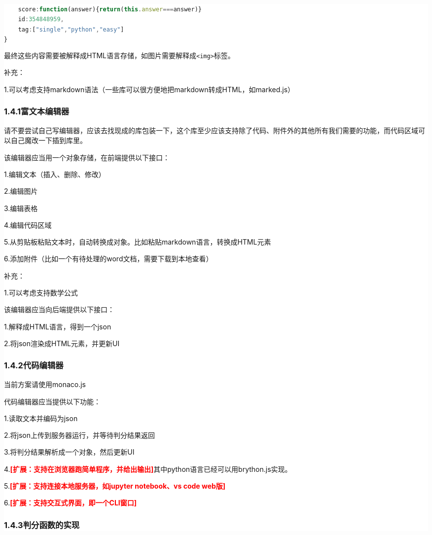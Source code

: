 ```javascript
    score:function(answer){return(this.answer===answer)}
    id:354848959,
    tag:["single","python","easy"]
}
```

最终这些内容需要被解释成HTML语言存储，如图片需要解释成`<img>`标签。

补充：

1.可以考虑支持markdown语法（一些库可以很方便地把markdown转成HTML，如marked.js）

### 1.4.1富文本编辑器

请不要尝试自己写编辑器，应该去找现成的库包装一下，这个库至少应该支持除了代码、附件外的其他所有我们需要的功能，而代码区域可以自己魔改一下插到库里。

该编辑器应当用一个对象存储，在前端提供以下接口：

1.编辑文本（插入、删除、修改）

2.编辑图片

3.编辑表格

4.编辑代码区域

5.从剪贴板粘贴文本时，自动转换成对象。比如粘贴markdown语言，转换成HTML元素

6.添加附件（比如一个有待处理的word文档，需要下载到本地查看）

补充：

1.可以考虑支持数学公式

该编辑器应当向后端提供以下接口：

1.解释成HTML语言，得到一个json

2.将json渲染成HTML元素，并更新UI

### 1.4.2代码编辑器

当前方案请使用monaco.js

代码编辑器应当提供以下功能：

1.读取文本并编码为json

2.将json上传到服务器运行，并等待判分结果返回

3.将判分结果解析成一个对象，然后更新UI

4.<b style='color:red'>[扩展：支持在浏览器跑简单程序，并给出输出]</b>其中python语言已经可以用brython.js实现。

5.<b style='color:red'>[扩展：支持连接本地服务器，如jupyter notebook、vs code web版]</b>

6.<b style='color:red'>[扩展：支持交互式界面，即一个CLI窗口]</b>

### 1.4.3判分函数的实现
